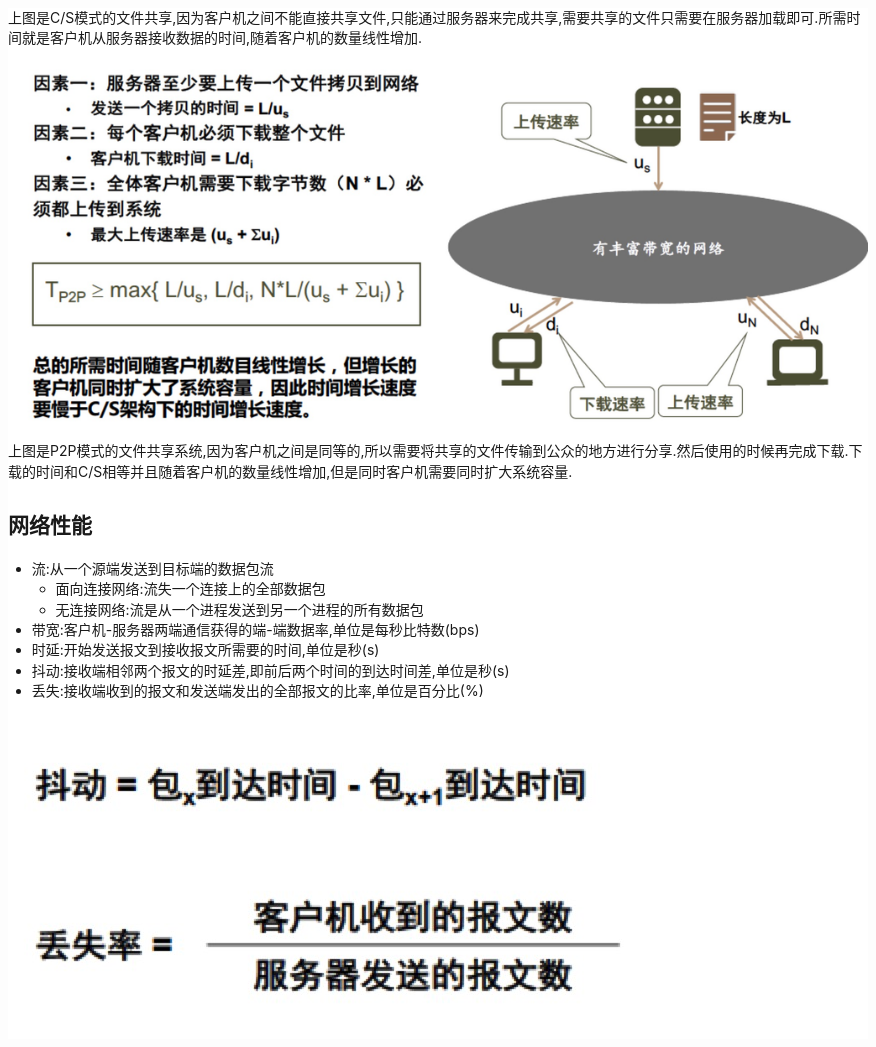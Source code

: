 上图是C/S模式的文件共享,因为客户机之间不能直接共享文件,只能通过服务器来完成共享,需要共享的文件只需要在服务器加载即可.所需时间就是客户机从服务器接收数据的时间,随着客户机的数量线性增加.

![P2P实现文件共享](https://github.com/zzhangyuhang/computer-network/blob/master/photo/9.P2P实现文件共享.png)

上图是P2P模式的文件共享系统,因为客户机之间是同等的,所以需要将共享的文件传输到公众的地方进行分享.然后使用的时候再完成下载.下载的时间和C/S相等并且随着客户机的数量线性增加,但是同时客户机需要同时扩大系统容量.
	

## 网络性能
* 流:从一个源端发送到目标端的数据包流
	* 面向连接网络:流失一个连接上的全部数据包
	* 无连接网络:流是从一个进程发送到另一个进程的所有数据包
* 带宽:客户机-服务器两端通信获得的端-端数据率,单位是每秒比特数(bps)
* 时延:开始发送报文到接收报文所需要的时间,单位是秒(s)
* 抖动:接收端相邻两个报文的时延差,即前后两个时间的到达时间差,单位是秒(s)
* 丢失:接收端收到的报文和发送端发出的全部报文的比率,单位是百分比(%)

![抖动和丢失率公式](https://github.com/zzhangyuhang/computer-network/blob/master/photo/9.抖动和丢失率公式.png)
